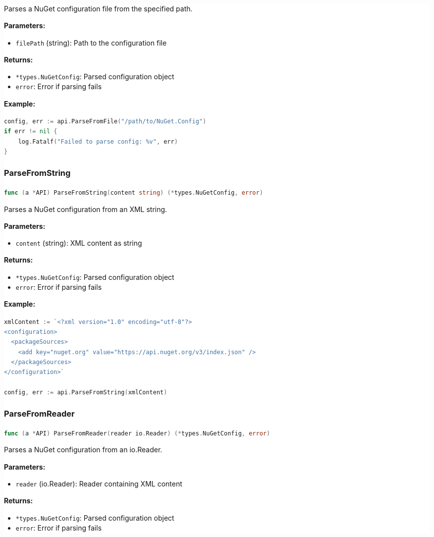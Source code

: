 Parses a NuGet configuration file from the specified path.

**Parameters:**
- `filePath` (string): Path to the configuration file

**Returns:**
- `*types.NuGetConfig`: Parsed configuration object
- `error`: Error if parsing fails

**Example:**
```go
config, err := api.ParseFromFile("/path/to/NuGet.Config")
if err != nil {
    log.Fatalf("Failed to parse config: %v", err)
}
```

### ParseFromString

```go
func (a *API) ParseFromString(content string) (*types.NuGetConfig, error)
```

Parses a NuGet configuration from an XML string.

**Parameters:**
- `content` (string): XML content as string

**Returns:**
- `*types.NuGetConfig`: Parsed configuration object
- `error`: Error if parsing fails

**Example:**
```go
xmlContent := `<?xml version="1.0" encoding="utf-8"?>
<configuration>
  <packageSources>
    <add key="nuget.org" value="https://api.nuget.org/v3/index.json" />
  </packageSources>
</configuration>`

config, err := api.ParseFromString(xmlContent)
```

### ParseFromReader

```go
func (a *API) ParseFromReader(reader io.Reader) (*types.NuGetConfig, error)
```

Parses a NuGet configuration from an io.Reader.

**Parameters:**
- `reader` (io.Reader): Reader containing XML content

**Returns:**
- `*types.NuGetConfig`: Parsed configuration object
- `error`: Error if parsing fails
